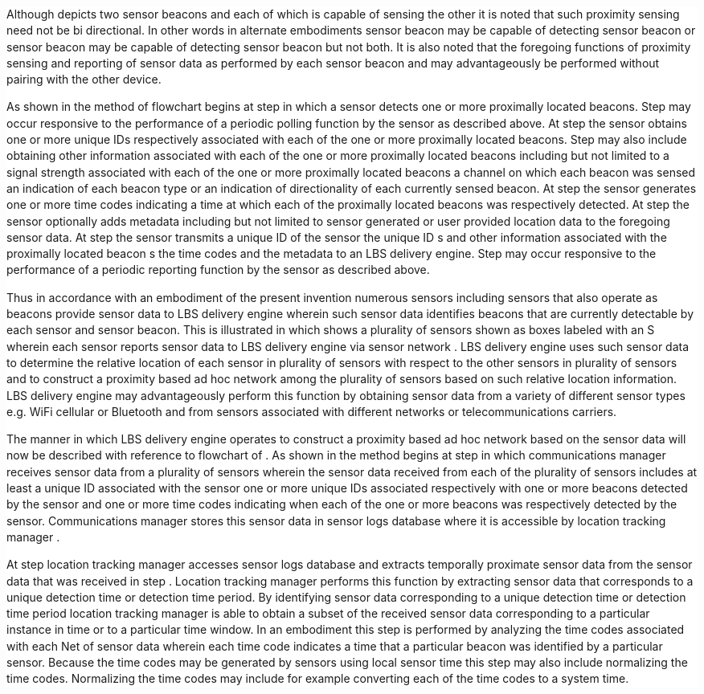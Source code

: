 Although depicts two sensor beacons and each of which is capable of sensing the other it is noted that such proximity sensing need not be bi directional. In other words in alternate embodiments sensor beacon may be capable of detecting sensor beacon or sensor beacon may be capable of detecting sensor beacon but not both. It is also noted that the foregoing functions of proximity sensing and reporting of sensor data as performed by each sensor beacon and may advantageously be performed without pairing with the other device.

As shown in the method of flowchart begins at step in which a sensor detects one or more proximally located beacons. Step may occur responsive to the performance of a periodic polling function by the sensor as described above. At step the sensor obtains one or more unique IDs respectively associated with each of the one or more proximally located beacons. Step may also include obtaining other information associated with each of the one or more proximally located beacons including but not limited to a signal strength associated with each of the one or more proximally located beacons a channel on which each beacon was sensed an indication of each beacon type or an indication of directionality of each currently sensed beacon. At step the sensor generates one or more time codes indicating a time at which each of the proximally located beacons was respectively detected. At step the sensor optionally adds metadata including but not limited to sensor generated or user provided location data to the foregoing sensor data. At step the sensor transmits a unique ID of the sensor the unique ID s and other information associated with the proximally located beacon s the time codes and the metadata to an LBS delivery engine. Step may occur responsive to the performance of a periodic reporting function by the sensor as described above.

Thus in accordance with an embodiment of the present invention numerous sensors including sensors that also operate as beacons provide sensor data to LBS delivery engine wherein such sensor data identifies beacons that are currently detectable by each sensor and sensor beacon. This is illustrated in which shows a plurality of sensors shown as boxes labeled with an S wherein each sensor reports sensor data to LBS delivery engine via sensor network . LBS delivery engine uses such sensor data to determine the relative location of each sensor in plurality of sensors with respect to the other sensors in plurality of sensors and to construct a proximity based ad hoc network among the plurality of sensors based on such relative location information. LBS delivery engine may advantageously perform this function by obtaining sensor data from a variety of different sensor types e.g. WiFi cellular or Bluetooth and from sensors associated with different networks or telecommunications carriers.

The manner in which LBS delivery engine operates to construct a proximity based ad hoc network based on the sensor data will now be described with reference to flowchart of . As shown in the method begins at step in which communications manager receives sensor data from a plurality of sensors wherein the sensor data received from each of the plurality of sensors includes at least a unique ID associated with the sensor one or more unique IDs associated respectively with one or more beacons detected by the sensor and one or more time codes indicating when each of the one or more beacons was respectively detected by the sensor. Communications manager stores this sensor data in sensor logs database where it is accessible by location tracking manager .

At step location tracking manager accesses sensor logs database and extracts temporally proximate sensor data from the sensor data that was received in step . Location tracking manager performs this function by extracting sensor data that corresponds to a unique detection time or detection time period. By identifying sensor data corresponding to a unique detection time or detection time period location tracking manager is able to obtain a subset of the received sensor data corresponding to a particular instance in time or to a particular time window. In an embodiment this step is performed by analyzing the time codes associated with each Net of sensor data wherein each time code indicates a time that a particular beacon was identified by a particular sensor. Because the time codes may be generated by sensors using local sensor time this step may also include normalizing the time codes. Normalizing the time codes may include for example converting each of the time codes to a system time.
